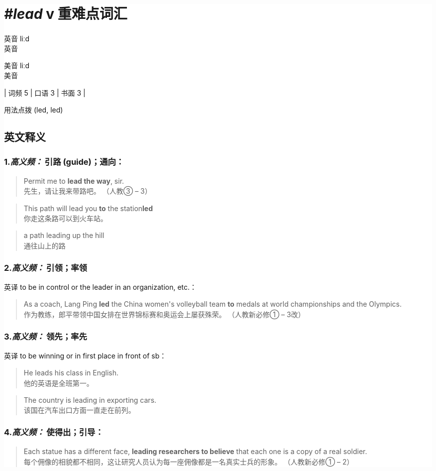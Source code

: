 # ***\#lead*** v  重难点词汇
英音 liːd  
英音
<audio src="./media/lead-B.aac" controls="controls"></audio>

美音 liːd  
美音
<audio src="./media/lead1.aac" controls="controls"></audio>



| 词频 5 | 口语 3 | 书面 3 |  

用法点拨  (led, led)

英文释义
---
### 1.*高义频：* **引路 (guide)；通向：**  

 > Permit me to **lead the way**, sir.   
 > 先生，请让我来带路吧。  （人教③ – 3）  
<audio src="./media/lead1-1.aac" controls="controls"></audio>

 > This path will lead you **to** the station**led**  
 > 你走这条路可以到火车站。    
<audio src="./media/lead1-2.aac" controls="controls"></audio>

 > a path leading up the hill  
 > 通往山上的路    

### 2.*高义频：* **引领；率领**  
英译 to be in control or the leader in an organization, etc.：

 > As a coach, Lang Ping **led** the China women's volleyball team **to** medals at world championships and the Olympics.  
 > 作为教练，郎平带领中国女排在世界锦标赛和奥运会上屡获殊荣。  （人教新必修① – 3改）  
<audio src="./media/As a coach, Lang Ping led the China women's volleyball team to medals at world championships and the Olympics2_AAC.aac" controls="controls"></audio>

### 3.*高义频：* **领先；率先**  
英译 to be winning or in first place in front of sb：

 > He leads his class in English.  
 > 他的英语是全班第一。    
<audio src="./media/lead1-5.aac" controls="controls"></audio>

 > The country is leading in exporting cars.   
 > 该国在汽车出口方面一直走在前列。    
<audio src="./media/lead1-6.aac" controls="controls"></audio>

### 4.*高义频：* **使得出；引导：**  

 > Each statue has a different face, **leading researchers to believe** that each one is a copy of a real soldier.  
 > 每个佣像的相貌都不相同，这让研究人员认为每一座佣像都是一名真实士兵的形象。  （人教新必修① – 2）  
<audio src="./media/Each statue has a different face, leading researchers to believe that each one is a copy of a real soldier2_AAC.aac" controls="controls"></audio>
